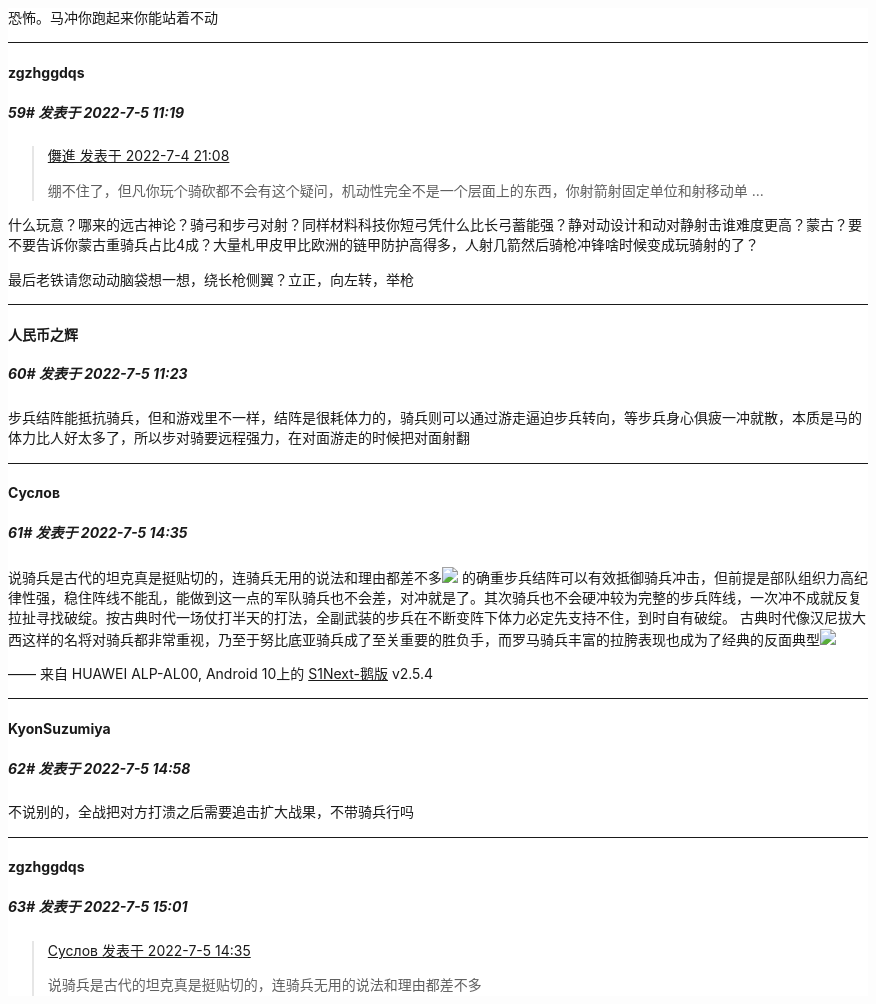 恐怖。马冲你跑起来你能站着不动

*****

####  zgzhggdqs  
##### 59#       发表于 2022-7-5 11:19

<blockquote><a href="httphttps://bbs.saraba1st.com/2b/forum.php?mod=redirect&amp;goto=findpost&amp;pid=56524432&amp;ptid=2079375" target="_blank">儛進 发表于 2022-7-4 21:08</a>

绷不住了，但凡你玩个骑砍都不会有这个疑问，机动性完全不是一个层面上的东西，你射箭射固定单位和射移动单 ...</blockquote>
什么玩意？哪来的远古神论？骑弓和步弓对射？同样材料科技你短弓凭什么比长弓蓄能强？静对动设计和动对静射击谁难度更高？蒙古？要不要告诉你蒙古重骑兵占比4成？大量札甲皮甲比欧洲的链甲防护高得多，人射几箭然后骑枪冲锋啥时候变成玩骑射的了？

最后老铁请您动动脑袋想一想，绕长枪侧翼？立正，向左转，举枪

*****

####  人民币之辉  
##### 60#       发表于 2022-7-5 11:23

步兵结阵能抵抗骑兵，但和游戏里不一样，结阵是很耗体力的，骑兵则可以通过游走逼迫步兵转向，等步兵身心俱疲一冲就散，本质是马的体力比人好太多了，所以步对骑要远程强力，在对面游走的时候把对面射翻



*****

####  Суслов  
##### 61#       发表于 2022-7-5 14:35

说骑兵是古代的坦克真是挺贴切的，连骑兵无用的说法和理由都差不多<img src="https://static.saraba1st.com/image/smiley/face2017/068.png" referrerpolicy="no-referrer">
的确重步兵结阵可以有效抵御骑兵冲击，但前提是部队组织力高纪律性强，稳住阵线不能乱，能做到这一点的军队骑兵也不会差，对冲就是了。其次骑兵也不会硬冲较为完整的步兵阵线，一次冲不成就反复拉扯寻找破绽。按古典时代一场仗打半天的打法，全副武装的步兵在不断变阵下体力必定先支持不住，到时自有破绽。
古典时代像汉尼拔大西这样的名将对骑兵都非常重视，乃至于努比底亚骑兵成了至关重要的胜负手，而罗马骑兵丰富的拉胯表现也成为了经典的反面典型<img src="https://static.saraba1st.com/image/smiley/face2017/037.png" referrerpolicy="no-referrer">

—— 来自 HUAWEI ALP-AL00, Android 10上的 [S1Next-鹅版](https://github.com/ykrank/S1-Next/releases) v2.5.4



*****

####  KyonSuzumiya  
##### 62#       发表于 2022-7-5 14:58

不说别的，全战把对方打溃之后需要追击扩大战果，不带骑兵行吗

*****

####  zgzhggdqs  
##### 63#       发表于 2022-7-5 15:01

<blockquote><a href="httphttps://bbs.saraba1st.com/2b/forum.php?mod=redirect&amp;goto=findpost&amp;pid=56532279&amp;ptid=2079375" target="_blank">Суслов 发表于 2022-7-5 14:35</a>

说骑兵是古代的坦克真是挺贴切的，连骑兵无用的说法和理由都差不多
